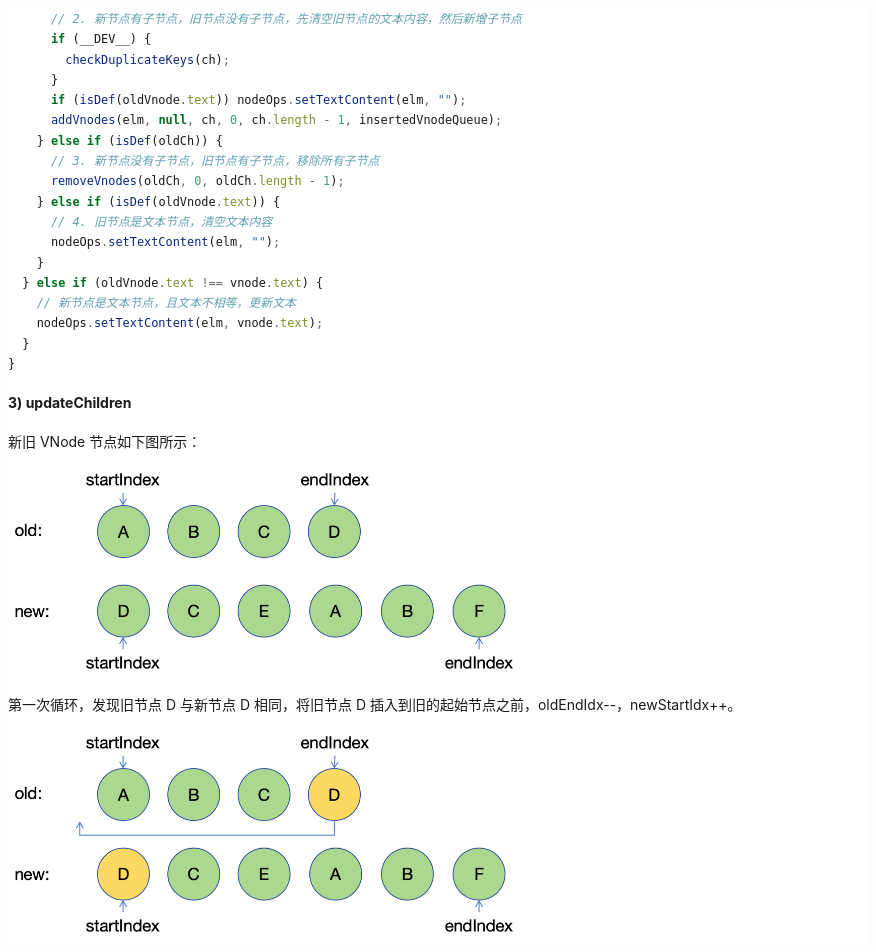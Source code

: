 ```javascript
      // 2. 新节点有子节点，旧节点没有子节点，先清空旧节点的文本内容，然后新增子节点
      if (__DEV__) {
        checkDuplicateKeys(ch);
      }
      if (isDef(oldVnode.text)) nodeOps.setTextContent(elm, "");
      addVnodes(elm, null, ch, 0, ch.length - 1, insertedVnodeQueue);
    } else if (isDef(oldCh)) {
      // 3. 新节点没有子节点，旧节点有子节点，移除所有子节点
      removeVnodes(oldCh, 0, oldCh.length - 1);
    } else if (isDef(oldVnode.text)) {
      // 4. 旧节点是文本节点，清空文本内容
      nodeOps.setTextContent(elm, "");
    }
  } else if (oldVnode.text !== vnode.text) {
    // 新节点是文本节点，且文本不相等，更新文本
    nodeOps.setTextContent(elm, vnode.text);
  }
}
```

#### 3) updateChildren

新旧 VNode 节点如下图所示：

<img src="./images/vnode-diff-0.png" width="60%" />

第一次循环，发现旧节点 D 与新节点 D 相同，将旧节点 D 插入到旧的起始节点之前，oldEndIdx--，newStartIdx++。

<img src="./images/vnode-diff-1.png" width="60%" />